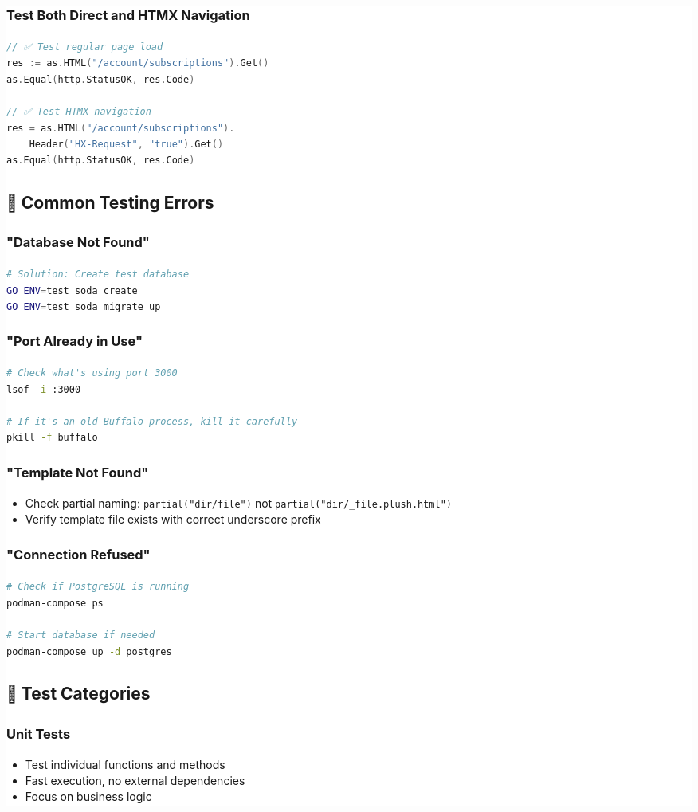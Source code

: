 ### Test Both Direct and HTMX Navigation
```go
// ✅ Test regular page load
res := as.HTML("/account/subscriptions").Get()
as.Equal(http.StatusOK, res.Code)

// ✅ Test HTMX navigation
res = as.HTML("/account/subscriptions").
    Header("HX-Request", "true").Get()
as.Equal(http.StatusOK, res.Code)
```

## 🚨 Common Testing Errors

### "Database Not Found"
```bash
# Solution: Create test database
GO_ENV=test soda create
GO_ENV=test soda migrate up
```

### "Port Already in Use"
```bash
# Check what's using port 3000
lsof -i :3000

# If it's an old Buffalo process, kill it carefully
pkill -f buffalo
```

### "Template Not Found"
- Check partial naming: `partial("dir/file")` not `partial("dir/_file.plush.html")`
- Verify template file exists with correct underscore prefix

### "Connection Refused"
```bash
# Check if PostgreSQL is running
podman-compose ps

# Start database if needed
podman-compose up -d postgres
```

## 🧪 Test Categories

### Unit Tests
- Test individual functions and methods
- Fast execution, no external dependencies
- Focus on business logic
